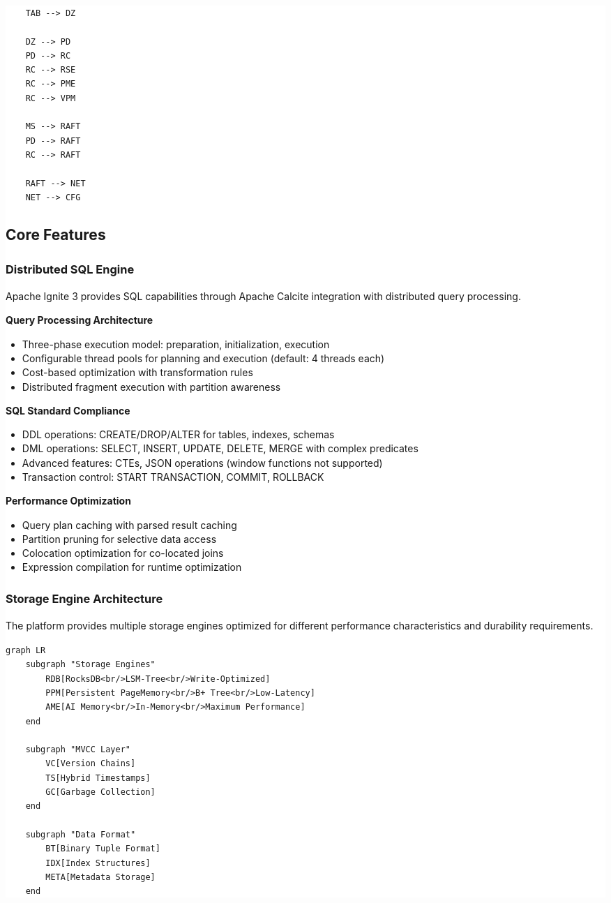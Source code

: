 ```mermaid
    TAB --> DZ
    
    DZ --> PD
    PD --> RC
    RC --> RSE
    RC --> PME
    RC --> VPM
    
    MS --> RAFT
    PD --> RAFT
    RC --> RAFT
    
    RAFT --> NET
    NET --> CFG
```

## Core Features

### Distributed SQL Engine

Apache Ignite 3 provides SQL capabilities through Apache Calcite integration with distributed query processing.

**Query Processing Architecture**
- Three-phase execution model: preparation, initialization, execution
- Configurable thread pools for planning and execution (default: 4 threads each)
- Cost-based optimization with transformation rules
- Distributed fragment execution with partition awareness

**SQL Standard Compliance**
- DDL operations: CREATE/DROP/ALTER for tables, indexes, schemas
- DML operations: SELECT, INSERT, UPDATE, DELETE, MERGE with complex predicates
- Advanced features: CTEs, JSON operations (window functions not supported)
- Transaction control: START TRANSACTION, COMMIT, ROLLBACK

**Performance Optimization**
- Query plan caching with parsed result caching
- Partition pruning for selective data access
- Colocation optimization for co-located joins
- Expression compilation for runtime optimization

### Storage Engine Architecture

The platform provides multiple storage engines optimized for different performance characteristics and durability requirements.

```mermaid
graph LR
    subgraph "Storage Engines"
        RDB[RocksDB<br/>LSM-Tree<br/>Write-Optimized]
        PPM[Persistent PageMemory<br/>B+ Tree<br/>Low-Latency]
        AME[AI Memory<br/>In-Memory<br/>Maximum Performance]
    end
    
    subgraph "MVCC Layer"
        VC[Version Chains]
        TS[Hybrid Timestamps]
        GC[Garbage Collection]
    end
    
    subgraph "Data Format"
        BT[Binary Tuple Format]
        IDX[Index Structures]
        META[Metadata Storage]
    end
```